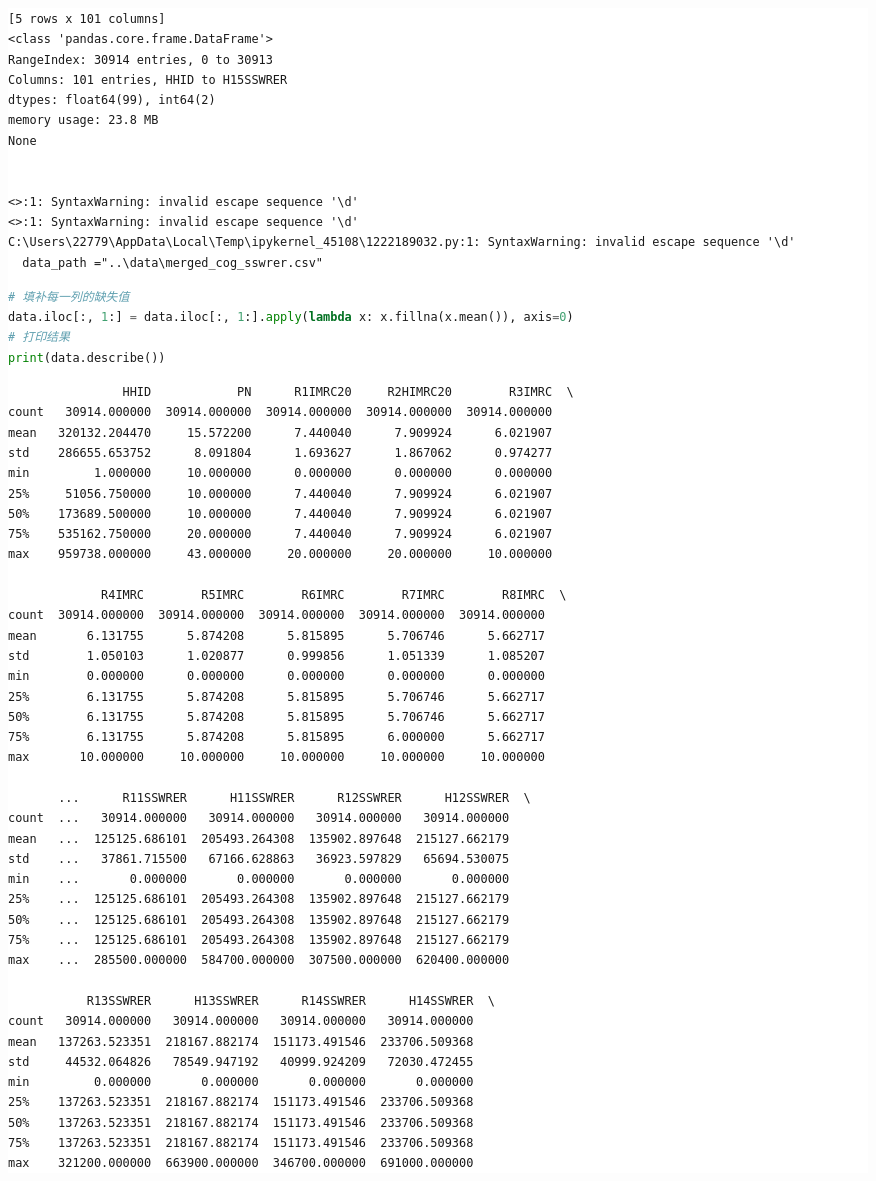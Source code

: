     [5 rows x 101 columns]
    <class 'pandas.core.frame.DataFrame'>
    RangeIndex: 30914 entries, 0 to 30913
    Columns: 101 entries, HHID to H15SSWRER
    dtypes: float64(99), int64(2)
    memory usage: 23.8 MB
    None
    

    <>:1: SyntaxWarning: invalid escape sequence '\d'
    <>:1: SyntaxWarning: invalid escape sequence '\d'
    C:\Users\22779\AppData\Local\Temp\ipykernel_45108\1222189032.py:1: SyntaxWarning: invalid escape sequence '\d'
      data_path ="..\data\merged_cog_sswrer.csv"
    


```python
# 填补每一列的缺失值
data.iloc[:, 1:] = data.iloc[:, 1:].apply(lambda x: x.fillna(x.mean()), axis=0)
# 打印结果
print(data.describe())
```

                    HHID            PN      R1IMRC20     R2HIMRC20        R3IMRC  \
    count   30914.000000  30914.000000  30914.000000  30914.000000  30914.000000   
    mean   320132.204470     15.572200      7.440040      7.909924      6.021907   
    std    286655.653752      8.091804      1.693627      1.867062      0.974277   
    min         1.000000     10.000000      0.000000      0.000000      0.000000   
    25%     51056.750000     10.000000      7.440040      7.909924      6.021907   
    50%    173689.500000     10.000000      7.440040      7.909924      6.021907   
    75%    535162.750000     20.000000      7.440040      7.909924      6.021907   
    max    959738.000000     43.000000     20.000000     20.000000     10.000000   
    
                 R4IMRC        R5IMRC        R6IMRC        R7IMRC        R8IMRC  \
    count  30914.000000  30914.000000  30914.000000  30914.000000  30914.000000   
    mean       6.131755      5.874208      5.815895      5.706746      5.662717   
    std        1.050103      1.020877      0.999856      1.051339      1.085207   
    min        0.000000      0.000000      0.000000      0.000000      0.000000   
    25%        6.131755      5.874208      5.815895      5.706746      5.662717   
    50%        6.131755      5.874208      5.815895      5.706746      5.662717   
    75%        6.131755      5.874208      5.815895      6.000000      5.662717   
    max       10.000000     10.000000     10.000000     10.000000     10.000000   
    
           ...      R11SSWRER      H11SSWRER      R12SSWRER      H12SSWRER  \
    count  ...   30914.000000   30914.000000   30914.000000   30914.000000   
    mean   ...  125125.686101  205493.264308  135902.897648  215127.662179   
    std    ...   37861.715500   67166.628863   36923.597829   65694.530075   
    min    ...       0.000000       0.000000       0.000000       0.000000   
    25%    ...  125125.686101  205493.264308  135902.897648  215127.662179   
    50%    ...  125125.686101  205493.264308  135902.897648  215127.662179   
    75%    ...  125125.686101  205493.264308  135902.897648  215127.662179   
    max    ...  285500.000000  584700.000000  307500.000000  620400.000000   
    
               R13SSWRER      H13SSWRER      R14SSWRER      H14SSWRER  \
    count   30914.000000   30914.000000   30914.000000   30914.000000   
    mean   137263.523351  218167.882174  151173.491546  233706.509368   
    std     44532.064826   78549.947192   40999.924209   72030.472455   
    min         0.000000       0.000000       0.000000       0.000000   
    25%    137263.523351  218167.882174  151173.491546  233706.509368   
    50%    137263.523351  218167.882174  151173.491546  233706.509368   
    75%    137263.523351  218167.882174  151173.491546  233706.509368   
    max    321200.000000  663900.000000  346700.000000  691000.000000   
    